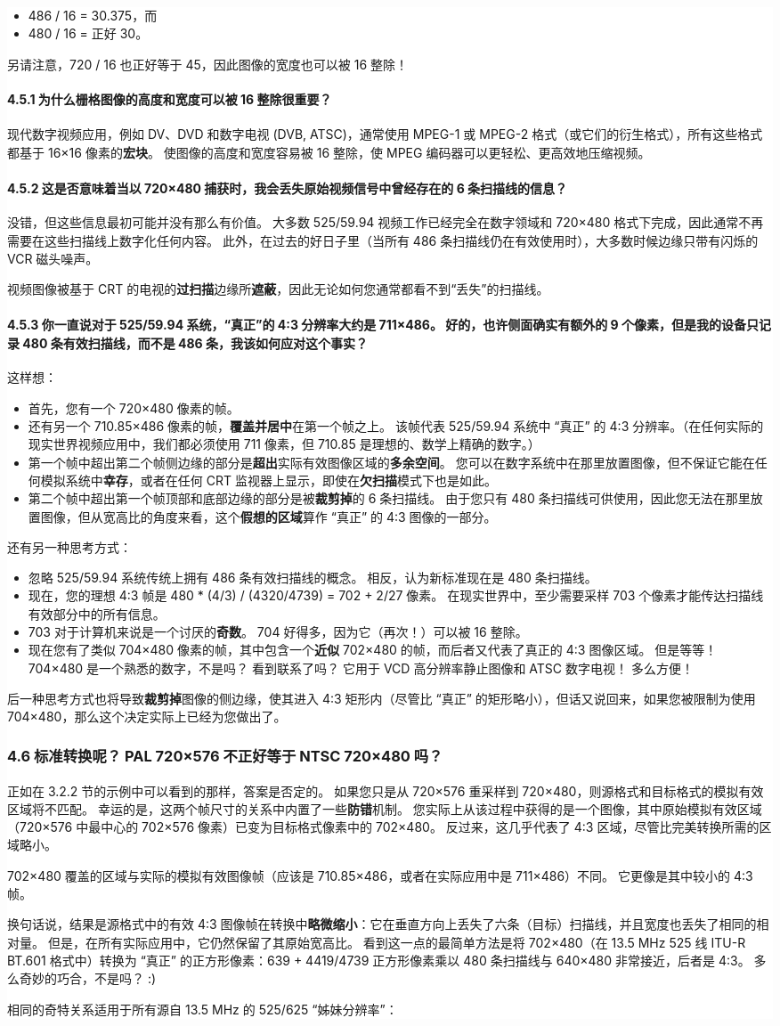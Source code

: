 - 486 / 16 = 30.375，而
- 480 / 16 = 正好 30。

另请注意，720 / 16 也正好等于 45，因此图像的宽度也可以被 16 整除！

#### **4.5.1 为什么栅格图像的高度和宽度可以被 16 整除很重要？**

现代数字视频应用，例如 DV、DVD 和数字电视 (DVB, ATSC)，通常使用 MPEG-1 或 MPEG-2 格式（或它们的衍生格式），所有这些格式都基于 16×16 像素的**宏块**。 使图像的高度和宽度容易被 16 整除，使 MPEG 编码器可以更轻松、更高效地压缩视频。

#### **4.5.2 这是否意味着当以 720×480 捕获时，我会丢失原始视频信号中曾经存在的 6 条扫描线的信息？**

没错，但这些信息最初可能并没有那么有价值。 大多数 525/59.94 视频工作已经完全在数字领域和 720×480 格式下完成，因此通常不再需要在这些扫描线上数字化任何内容。 此外，在过去的好日子里（当所有 486 条扫描线仍在有效使用时），大多数时候边缘只带有闪烁的 VCR 磁头噪声。

视频图像被基于 CRT 的电视的**过扫描**边缘所**遮蔽**，因此无论如何您通常都看不到“丢失”的扫描线。

#### **4.5.3 你一直说对于 525/59.94 系统，“真正”的 4:3 分辨率大约是 711×486。 好的，也许侧面确实有额外的 9 个像素，但是我的设备只记录 480 条有效扫描线，而不是 486 条，我该如何应对这个事实？**

这样想：

- 首先，您有一个 720×480 像素的帧。
- 还有另一个 710.85×486 像素的帧，**覆盖并居中**在第一个帧之上。 该帧代表 525/59.94 系统中 “真正” 的 4:3 分辨率。（在任何实际的现实世界视频应用中，我们都必须使用 711 像素，但 710.85 是理想的、数学上精确的数字。）
- 第一个帧中超出第二个帧侧边缘的部分是**超出**实际有效图像区域的**多余空间**。 您可以在数字系统中在那里放置图像，但不保证它能在任何模拟系统中**幸存**，或者在任何 CRT 监视器上显示，即使在**欠扫描**模式下也是如此。
- 第二个帧中超出第一个帧顶部和底部边缘的部分是被**裁剪掉**的 6 条扫描线。 由于您只有 480 条扫描线可供使用，因此您无法在那里放置图像，但从宽高比的角度来看，这个**假想的区域**算作 “真正” 的 4:3 图像的一部分。

还有另一种思考方式：

- 忽略 525/59.94 系统传统上拥有 486 条有效扫描线的概念。 相反，认为新标准现在是 480 条扫描线。
- 现在，您的理想 4:3 帧是 480 \* (4/3) / (4320/4739) = 702 + 2/27 像素。 在现实世界中，至少需要采样 703 个像素才能传达扫描线有效部分中的所有信息。
- 703 对于计算机来说是一个讨厌的**奇数**。 704 好得多，因为它（再次！）可以被 16 整除。
- 现在您有了类似 704×480 像素的帧，其中包含一个**近似** 702×480 的帧，而后者又代表了真正的 4:3 图像区域。 但是等等！ 704×480 是一个熟悉的数字，不是吗？ 看到联系了吗？ 它用于 VCD 高分辨率静止图像和 ATSC 数字电视！ 多么方便！

后一种思考方式也将导致**裁剪掉**图像的侧边缘，使其进入 4:3 矩形内（尽管比 “真正” 的矩形略小），但话又说回来，如果您被限制为使用 704×480，那么这个决定实际上已经为您做出了。

### **4.6 标准转换呢？ PAL 720×576 不正好等于 NTSC 720×480 吗？**

正如在 3.2.2 节的示例中可以看到的那样，答案是否定的。 如果您只是从 720×576 重采样到 720×480，则源格式和目标格式的模拟有效区域将不匹配。 幸运的是，这两个帧尺寸的关系中内置了一些**防错**机制。 您实际上从该过程中获得的是一个图像，其中原始模拟有效区域（720×576 中最中心的 702×576 像素）已变为目标格式像素中的 702×480。 反过来，这几乎代表了 4:3 区域，尽管比完美转换所需的区域略小。

702×480 覆盖的区域与实际的模拟有效图像帧（应该是 710.85×486，或者在实际应用中是 711×486）不同。 它更像是其中较小的 4:3 帧。

换句话说，结果是源格式中的有效 4:3 图像帧在转换中**略微缩小**：它在垂直方向上丢失了六条（目标）扫描线，并且宽度也丢失了相同的相对量。 但是，在所有实际应用中，它仍然保留了其原始宽高比。 看到这一点的最简单方法是将 702×480（在 13.5 MHz 525 线 ITU-R BT.601 格式中）转换为 “真正” 的正方形像素：639 + 4419/4739 正方形像素乘以 480 条扫描线与 640×480 非常接近，后者是 4:3。 多么奇妙的巧合，不是吗？ :)

相同的奇特关系适用于所有源自 13.5 MHz 的 525/625 “姊妹分辨率”：
